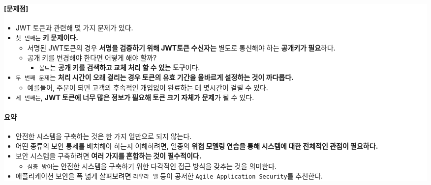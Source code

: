 #### [문제점]
- JWT 토큰과 관련해 몇 가지 문제가 있다.
- `첫 번째는` **키 문제이다.**
  - 서명된 JWT토큰의 경우 **서명을 검증하기 위해 JWT토큰 수신자는** 별도로 통신해야 하는 **공개키가 필요**하다.
  - 공개 키를 변경해야 한다면 어떻게 해야 할까?
    - `볼트`는 **공개 키를 검색하고 교체 처리 할 수 있는 도구**이다.
- `두 번째 문제`는 **처리 시간이 오래 걸리는 경우 토큰의 유효 기간을 올바르게 설정하는 것이 까다롭다.**
  - 예를들어, 주문이 되면 고객의 후속적인 개입없이 완료하는 데 몇시간이 걸릴 수 있다.
- `세 번째는`, **JWT 토큰에 너무 많은 정보가 필요해 토큰 크기 자체가 문제**가 될 수 있다.

#### 요약
- 안전한 시스템을 구축하는 것은 한 가지 일만으로 되지 않는다.
- 어떤 종류의 보안 통제를 배치해야 하는지 이해하려면, 일종의 **위협 모델링 연습을 통해 시스템에 대한 전체적인 관점이 필요하다.**
- 보안 시스템을 구축하려면 **여러 가지를 혼합하는 것이 필수적이다.**
  - `심층 방어`는 안전한 시스템을 구축하기 위한 다각적인 접근 방식을 갖추는 것을 의미한다.
- 애플리케이션 보안을 폭 넓게 살펴보려면 `라우라 벨` 등이 공저한 `Agile Application Security`를 추천한다.
